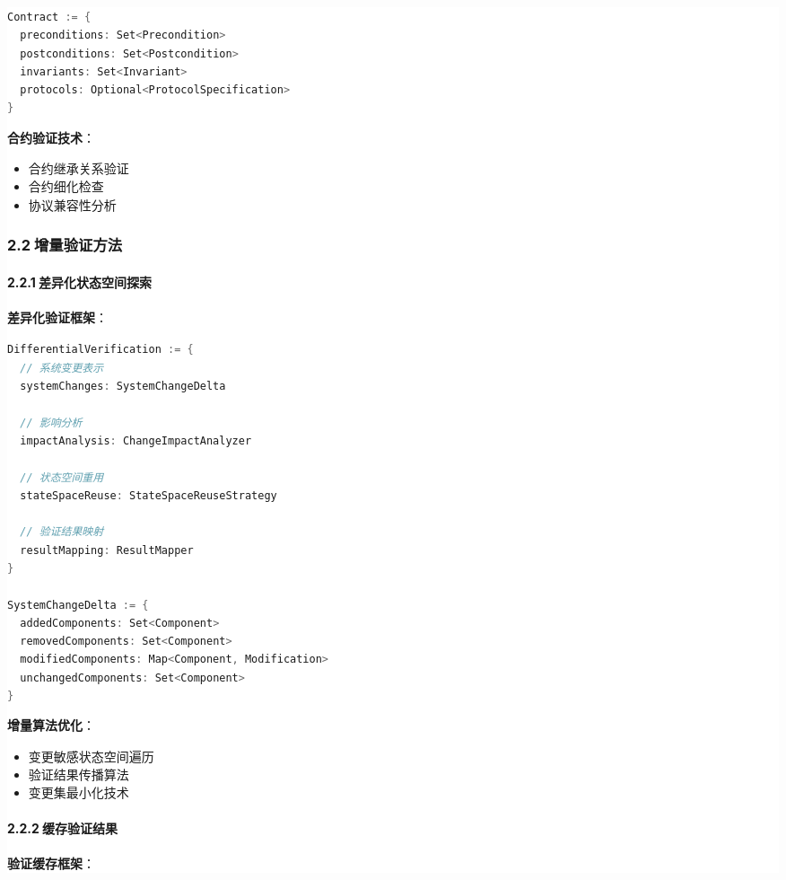 ```rust
Contract := {
  preconditions: Set<Precondition>
  postconditions: Set<Postcondition>
  invariants: Set<Invariant>
  protocols: Optional<ProtocolSpecification>
}

```

**合约验证技术**：

- 合约继承关系验证
- 合约细化检查
- 协议兼容性分析

### 2.2 增量验证方法

#### 2.2.1 差异化状态空间探索

**差异化验证框架**：

```rust
DifferentialVerification := {
  // 系统变更表示
  systemChanges: SystemChangeDelta
  
  // 影响分析
  impactAnalysis: ChangeImpactAnalyzer
  
  // 状态空间重用
  stateSpaceReuse: StateSpaceReuseStrategy
  
  // 验证结果映射
  resultMapping: ResultMapper
}

SystemChangeDelta := {
  addedComponents: Set<Component>
  removedComponents: Set<Component>
  modifiedComponents: Map<Component, Modification>
  unchangedComponents: Set<Component>
}

```

**增量算法优化**：

- 变更敏感状态空间遍历
- 验证结果传播算法
- 变更集最小化技术

#### 2.2.2 缓存验证结果

**验证缓存框架**：

